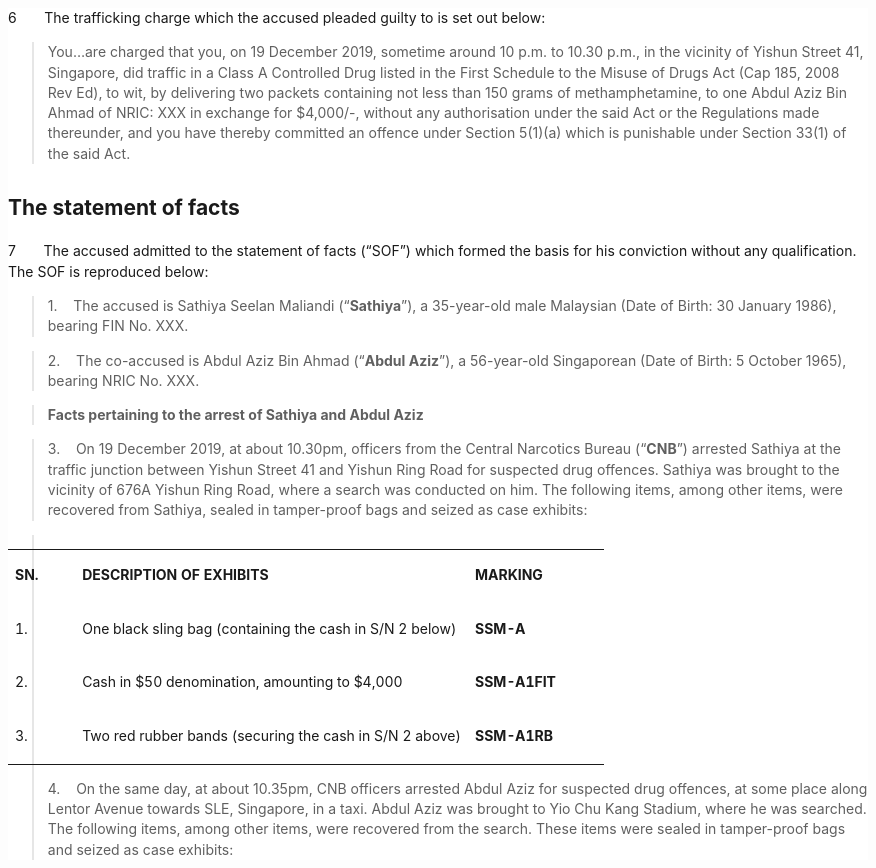 6       The trafficking charge which the accused pleaded guilty to is set out below:

> You…are charged that you, on 19 December 2019, sometime around 10 p.m. to 10.30 p.m., in the vicinity of Yishun Street 41, Singapore, did traffic in a Class A Controlled Drug listed in the First Schedule to the Misuse of Drugs Act (Cap 185, 2008 Rev Ed), to wit, by delivering two packets containing not less than 150 grams of methamphetamine, to one Abdul Aziz Bin Ahmad of NRIC: XXX in exchange for $4,000/-, without any authorisation under the said Act or the Regulations made thereunder, and you have thereby committed an offence under Section 5(1)(a) which is punishable under Section 33(1) of the said Act.

## The statement of facts

7       The accused admitted to the statement of facts (“SOF”) which formed the basis for his conviction without any qualification. The SOF is reproduced below:

> 1.    The accused is Sathiya Seelan Maliandi (“**Sathiya**”), a 35-year-old male Malaysian (Date of Birth: 30 January 1986), bearing FIN No. XXX.

> 2.    The co-accused is Abdul Aziz Bin Ahmad (“**Abdul Aziz**”), a 56-year-old Singaporean (Date of Birth: 5 October 1965), bearing NRIC No. XXX.

> **Facts pertaining to the arrest of Sathiya and Abdul Aziz**

> 3.    On 19 December 2019, at about 10.30pm, officers from the Central Narcotics Bureau (“**CNB**”) arrested Sathiya at the traffic junction between Yishun Street 41 and Yishun Ring Road for suspected drug offences. Sathiya was brought to the vicinity of 676A Yishun Ring Road, where a search was conducted on him. The following items, among other items, were recovered from Sathiya, sealed in tamper-proof bags and seized as case exhibits:

<table align="left" cellpadding="0" cellspacing="0" class="Judg-2-tblr" frame="all" pgwide="1"><colgroup><col width="11.28%"> <col width="65.92%"> <col width="22.8%"> </colgroup><tbody><tr><td align="left" class="br" rowspan="1" valign="top"><p align="justify" class="Table-Para-1"><b>SN.</b></p></td><td align="left" class="br" rowspan="1" valign="top"><p align="justify" class="Table-Para-1"><b>DESCRIPTION OF EXHIBITS</b></p></td><td align="left" class="b" rowspan="1" valign="top"><p align="justify" class="Table-Para-1"><b>MARKING</b></p></td></tr><tr><td align="left" class="br" rowspan="1" valign="top"><p align="justify" class="Table-Para-1">1.</p></td><td align="left" class="br" rowspan="1" valign="top"><p align="justify" class="Table-Para-1">One black sling bag (containing the cash in S/N 2 below)</p></td><td align="left" class="b" rowspan="1" valign="top"><p align="justify" class="Table-Para-1"><b>SSM-A</b></p></td></tr><tr><td align="left" class="br" rowspan="1" valign="top"><p align="justify" class="Table-Para-1">2.</p></td><td align="left" class="br" rowspan="1" valign="top"><p align="justify" class="Table-Para-1">Cash in $50 denomination, amounting to $4,000</p></td><td align="left" class="b" rowspan="1" valign="top"><p align="justify" class="Table-Para-1"><b>SSM-A1FIT</b></p></td></tr><tr><td align="left" class="r" rowspan="1" valign="top"><p align="justify" class="Table-Para-1">3.</p></td><td align="left" class="r" rowspan="1" valign="top"><p align="justify" class="Table-Para-1">Two red rubber bands (securing the cash in S/N 2 above)</p></td><td align="left" class="" rowspan="1" valign="top"><p align="justify" class="Table-Para-1"><b>SSM-A1RB</b></p></td></tr></tbody></table>

  
  

> 4.    On the same day, at about 10.35pm, CNB officers arrested Abdul Aziz for suspected drug offences, at some place along Lentor Avenue towards SLE, Singapore, in a taxi. Abdul Aziz was brought to Yio Chu Kang Stadium, where he was searched. The following items, among other items, were recovered from the search. These items were sealed in tamper-proof bags and seized as case exhibits:
